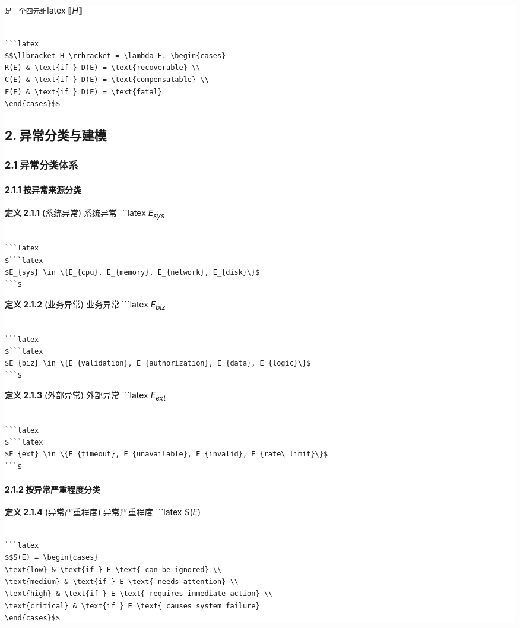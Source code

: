 ``` 是一个四元组 ```latex
$\llbracket H \rrbracket$
``` 定义为：

```latex
$$\llbracket H \rrbracket = \lambda E. \begin{cases}
R(E) & \text{if } D(E) = \text{recoverable} \\
C(E) & \text{if } D(E) = \text{compensatable} \\
F(E) & \text{if } D(E) = \text{fatal}
\end{cases}$$
```

## 2. 异常分类与建模

### 2.1 异常分类体系

#### 2.1.1 按异常来源分类

**定义 2.1.1** (系统异常)
系统异常 ```latex
$E_{sys}$
``` 是由系统资源或环境问题引起的异常：

```latex
$```latex
$E_{sys} \in \{E_{cpu}, E_{memory}, E_{network}, E_{disk}\}$
```$
```

**定义 2.1.2** (业务异常)
业务异常 ```latex
$E_{biz}$
``` 是由业务逻辑或数据问题引起的异常：

```latex
$```latex
$E_{biz} \in \{E_{validation}, E_{authorization}, E_{data}, E_{logic}\}$
```$
```

**定义 2.1.3** (外部异常)
外部异常 ```latex
$E_{ext}$
``` 是由外部服务或系统引起的异常：

```latex
$```latex
$E_{ext} \in \{E_{timeout}, E_{unavailable}, E_{invalid}, E_{rate\_limit}\}$
```$
```

#### 2.1.2 按异常严重程度分类

**定义 2.1.4** (异常严重程度)
异常严重程度 ```latex
$S(E)$
``` 定义为：

```latex
$$S(E) = \begin{cases}
\text{low} & \text{if } E \text{ can be ignored} \\
\text{medium} & \text{if } E \text{ needs attention} \\
\text{high} & \text{if } E \text{ requires immediate action} \\
\text{critical} & \text{if } E \text{ causes system failure}
\end{cases}$$
```
